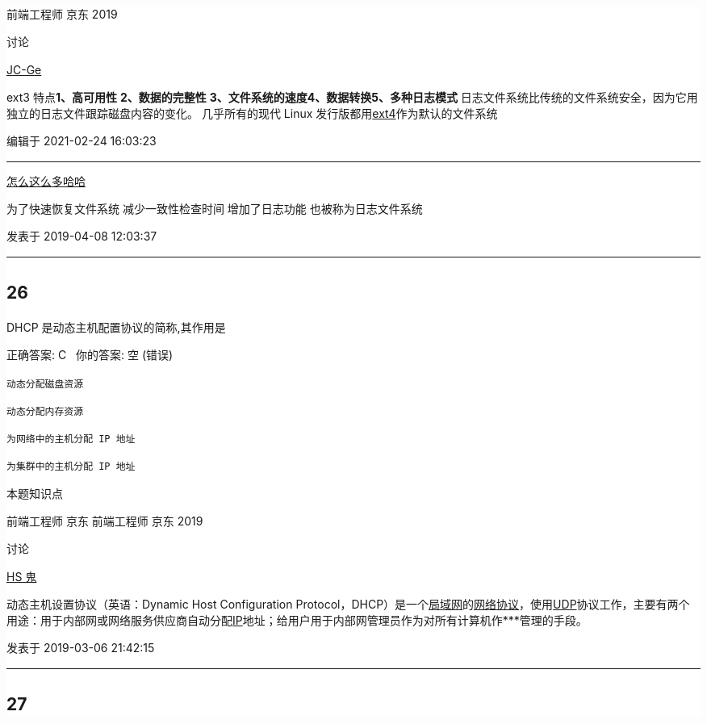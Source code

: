 前端工程师 京东 2019

讨论

[JC-Ge](https://www.nowcoder.com/profile/281299440)

ext3 特点**1、高可用性** **2、数据的完整性** **3、文件系统的速度****4、数据转换****5、多种日志模式** 日志文件系统比传统的文件系统安全，因为它用独立的日志文件跟踪磁盘内容的变化。 几乎所有的现代 Linux 发行版都用[ext4](https://baike.baidu.com/item/ext4/1858450)作为默认的文件系统

编辑于 2021-02-24 16:03:23

* * *

[怎么这么多哈哈](https://www.nowcoder.com/profile/3404125)

为了快速恢复文件系统 减少一致性检查时间 增加了日志功能 也被称为日志文件系统 

发表于 2019-04-08 12:03:37

* * *

## 26

DHCP 是动态主机配置协议的简称,其作用是

正确答案: C   你的答案: 空 (错误)

```cpp
动态分配磁盘资源
```

```cpp
动态分配内存资源
```

```cpp
为网络中的主机分配 IP 地址
```

```cpp
为集群中的主机分配 IP 地址
```

本题知识点

前端工程师 京东 前端工程师 京东 2019

讨论

[HS 鬼](https://www.nowcoder.com/profile/721644406)

动态主机设置协议（英语：Dynamic Host Configuration Protocol，DHCP）是一个[局域网](https://baike.baidu.com/item/%E5%B1%80%E5%9F%9F%E7%BD%91)的[网络协议](https://baike.baidu.com/item/%E7%BD%91%E7%BB%9C%E5%8D%8F%E8%AE%AE)，使用[UDP](https://baike.baidu.com/item/UDP)协议工作，主要有两个用途：用于内部网或网络服务供应商自动分配[IP](https://baike.baidu.com/item/IP)地址；给用户用于内部网管理员作为对所有计算机作***管理的手段。

发表于 2019-03-06 21:42:15

* * *

## 27

